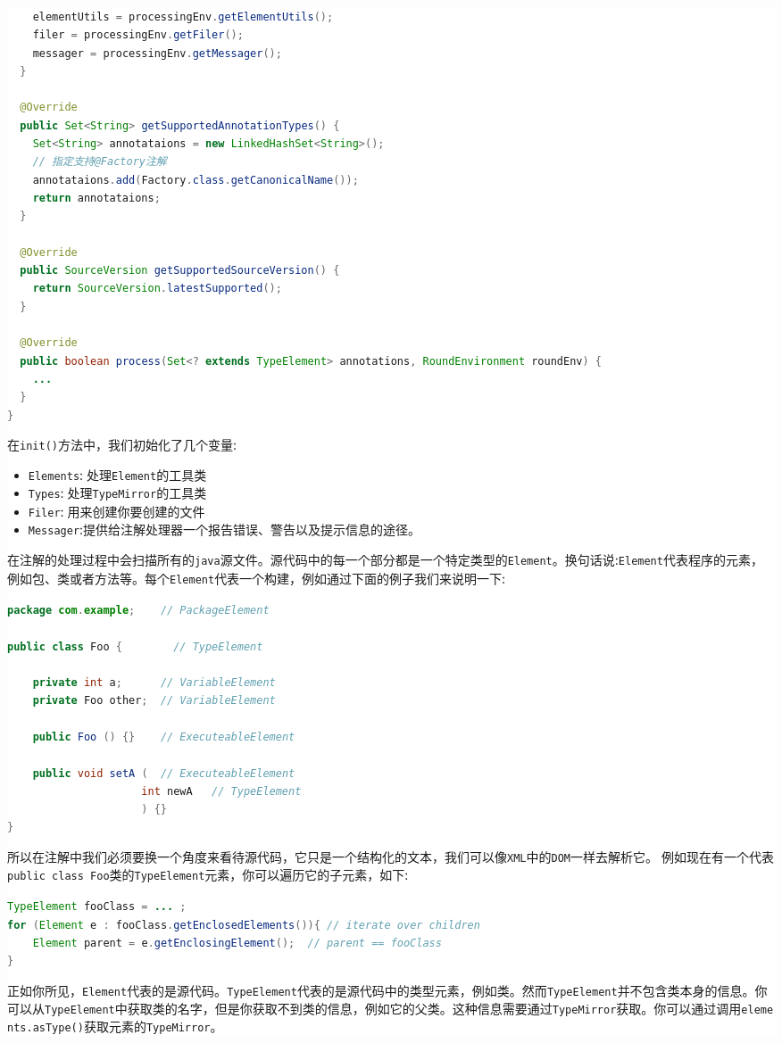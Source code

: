```java
    elementUtils = processingEnv.getElementUtils();
    filer = processingEnv.getFiler();
    messager = processingEnv.getMessager();
  }

  @Override
  public Set<String> getSupportedAnnotationTypes() {
    Set<String> annotataions = new LinkedHashSet<String>();
    // 指定支持@Factory注解
    annotataions.add(Factory.class.getCanonicalName());
    return annotataions;
  }

  @Override
  public SourceVersion getSupportedSourceVersion() {
    return SourceVersion.latestSupported();
  }

  @Override
  public boolean process(Set<? extends TypeElement> annotations, RoundEnvironment roundEnv) {
    ...
  }
}
```

在`init()`方法中，我们初始化了几个变量:   

- `Elements`: 处理`Element`的工具类  
- `Types`: 处理`TypeMirror`的工具类
- `Filer`: 用来创建你要创建的文件
- `Messager`:提供给注解处理器一个报告错误、警告以及提示信息的途径。

在注解的处理过程中会扫描所有的`java`源文件。源代码中的每一个部分都是一个特定类型的`Element`。换句话说:`Element`代表程序的元素，例如包、类或者方法等。每个`Element`代表一个构建，例如通过下面的例子我们来说明一下:   
```java
package com.example;    // PackageElement

public class Foo {        // TypeElement

    private int a;      // VariableElement
    private Foo other;  // VariableElement

    public Foo () {}    // ExecuteableElement

    public void setA (  // ExecuteableElement
                     int newA   // TypeElement
                     ) {}
}
```
所以在注解中我们必须要换一个角度来看待源代码，它只是一个结构化的文本，我们可以像`XML`中的`DOM`一样去解析它。
例如现在有一个代表`public class Foo`类的`TypeElement`元素，你可以遍历它的子元素，如下:   
```java
TypeElement fooClass = ... ;  
for (Element e : fooClass.getEnclosedElements()){ // iterate over children  
    Element parent = e.getEnclosingElement();  // parent == fooClass
}
```
正如你所见，`Element`代表的是源代码。`TypeElement`代表的是源代码中的类型元素，例如类。然而`TypeElement`并不包含类本身的信息。你可以从`TypeElement`中获取类的名字，但是你获取不到类的信息，例如它的父类。这种信息需要通过`TypeMirror`获取。你可以通过调用`elements.asType()`获取元素的`TypeMirror`。
